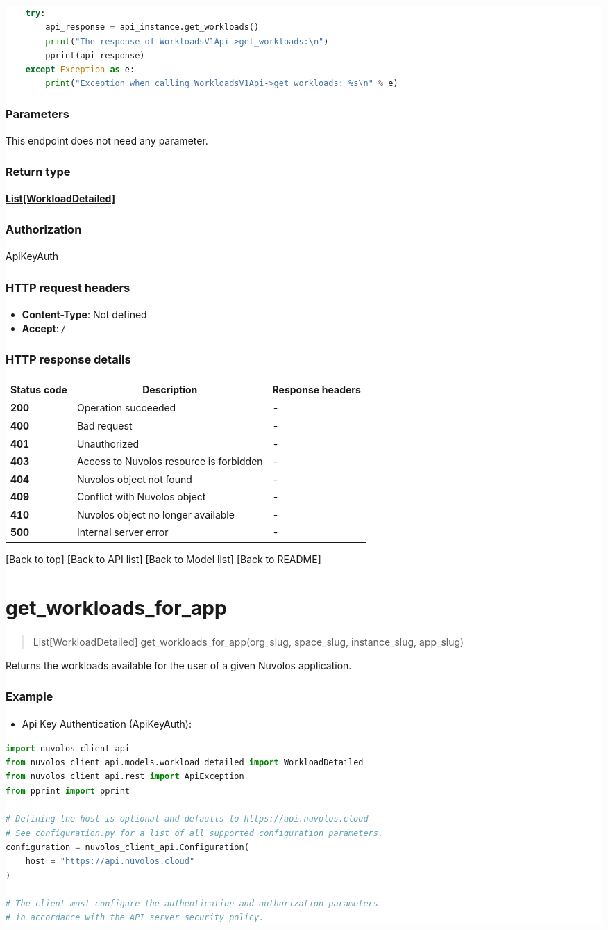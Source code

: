 ```python
    try:
        api_response = api_instance.get_workloads()
        print("The response of WorkloadsV1Api->get_workloads:\n")
        pprint(api_response)
    except Exception as e:
        print("Exception when calling WorkloadsV1Api->get_workloads: %s\n" % e)
```



### Parameters

This endpoint does not need any parameter.

### Return type

[**List[WorkloadDetailed]**](WorkloadDetailed.md)

### Authorization

[ApiKeyAuth](../README.md#ApiKeyAuth)

### HTTP request headers

 - **Content-Type**: Not defined
 - **Accept**: */*

### HTTP response details

| Status code | Description | Response headers |
|-------------|-------------|------------------|
**200** | Operation succeeded |  -  |
**400** | Bad request |  -  |
**401** | Unauthorized |  -  |
**403** | Access to Nuvolos resource is forbidden |  -  |
**404** | Nuvolos object not found |  -  |
**409** | Conflict with Nuvolos object |  -  |
**410** | Nuvolos object no longer available |  -  |
**500** | Internal server error |  -  |

[[Back to top]](#) [[Back to API list]](../README.md#documentation-for-api-endpoints) [[Back to Model list]](../README.md#documentation-for-models) [[Back to README]](../README.md)

# **get_workloads_for_app**
> List[WorkloadDetailed] get_workloads_for_app(org_slug, space_slug, instance_slug, app_slug)

Returns the workloads available for the user of a given Nuvolos application.

### Example

* Api Key Authentication (ApiKeyAuth):

```python
import nuvolos_client_api
from nuvolos_client_api.models.workload_detailed import WorkloadDetailed
from nuvolos_client_api.rest import ApiException
from pprint import pprint

# Defining the host is optional and defaults to https://api.nuvolos.cloud
# See configuration.py for a list of all supported configuration parameters.
configuration = nuvolos_client_api.Configuration(
    host = "https://api.nuvolos.cloud"
)

# The client must configure the authentication and authorization parameters
# in accordance with the API server security policy.
```